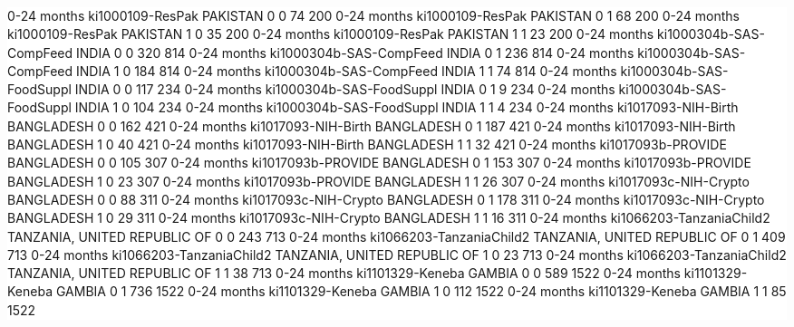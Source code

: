 0-24 months   ki1000109-ResPak           PAKISTAN                       0                    0       74    200
0-24 months   ki1000109-ResPak           PAKISTAN                       0                    1       68    200
0-24 months   ki1000109-ResPak           PAKISTAN                       1                    0       35    200
0-24 months   ki1000109-ResPak           PAKISTAN                       1                    1       23    200
0-24 months   ki1000304b-SAS-CompFeed    INDIA                          0                    0      320    814
0-24 months   ki1000304b-SAS-CompFeed    INDIA                          0                    1      236    814
0-24 months   ki1000304b-SAS-CompFeed    INDIA                          1                    0      184    814
0-24 months   ki1000304b-SAS-CompFeed    INDIA                          1                    1       74    814
0-24 months   ki1000304b-SAS-FoodSuppl   INDIA                          0                    0      117    234
0-24 months   ki1000304b-SAS-FoodSuppl   INDIA                          0                    1        9    234
0-24 months   ki1000304b-SAS-FoodSuppl   INDIA                          1                    0      104    234
0-24 months   ki1000304b-SAS-FoodSuppl   INDIA                          1                    1        4    234
0-24 months   ki1017093-NIH-Birth        BANGLADESH                     0                    0      162    421
0-24 months   ki1017093-NIH-Birth        BANGLADESH                     0                    1      187    421
0-24 months   ki1017093-NIH-Birth        BANGLADESH                     1                    0       40    421
0-24 months   ki1017093-NIH-Birth        BANGLADESH                     1                    1       32    421
0-24 months   ki1017093b-PROVIDE         BANGLADESH                     0                    0      105    307
0-24 months   ki1017093b-PROVIDE         BANGLADESH                     0                    1      153    307
0-24 months   ki1017093b-PROVIDE         BANGLADESH                     1                    0       23    307
0-24 months   ki1017093b-PROVIDE         BANGLADESH                     1                    1       26    307
0-24 months   ki1017093c-NIH-Crypto      BANGLADESH                     0                    0       88    311
0-24 months   ki1017093c-NIH-Crypto      BANGLADESH                     0                    1      178    311
0-24 months   ki1017093c-NIH-Crypto      BANGLADESH                     1                    0       29    311
0-24 months   ki1017093c-NIH-Crypto      BANGLADESH                     1                    1       16    311
0-24 months   ki1066203-TanzaniaChild2   TANZANIA, UNITED REPUBLIC OF   0                    0      243    713
0-24 months   ki1066203-TanzaniaChild2   TANZANIA, UNITED REPUBLIC OF   0                    1      409    713
0-24 months   ki1066203-TanzaniaChild2   TANZANIA, UNITED REPUBLIC OF   1                    0       23    713
0-24 months   ki1066203-TanzaniaChild2   TANZANIA, UNITED REPUBLIC OF   1                    1       38    713
0-24 months   ki1101329-Keneba           GAMBIA                         0                    0      589   1522
0-24 months   ki1101329-Keneba           GAMBIA                         0                    1      736   1522
0-24 months   ki1101329-Keneba           GAMBIA                         1                    0      112   1522
0-24 months   ki1101329-Keneba           GAMBIA                         1                    1       85   1522